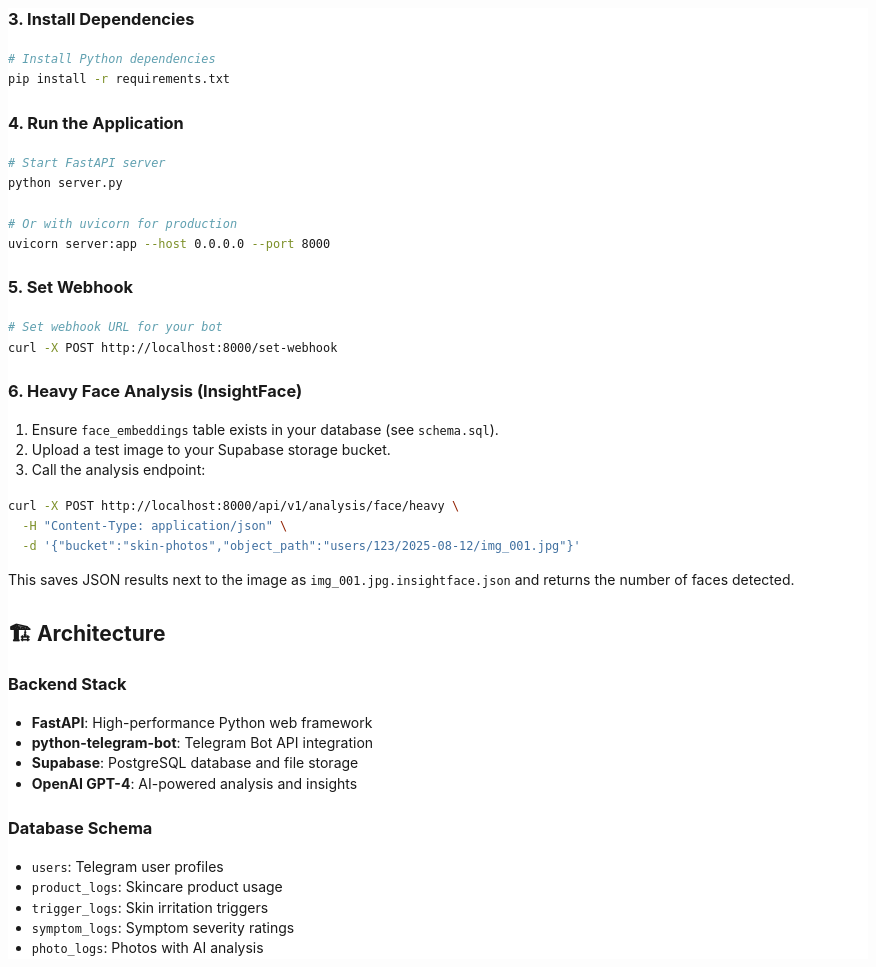 ### 3. Install Dependencies

```bash
# Install Python dependencies
pip install -r requirements.txt
```

### 4. Run the Application

```bash
# Start FastAPI server
python server.py

# Or with uvicorn for production
uvicorn server:app --host 0.0.0.0 --port 8000
```

### 5. Set Webhook

```bash
# Set webhook URL for your bot
curl -X POST http://localhost:8000/set-webhook
```

### 6. Heavy Face Analysis (InsightFace)

1. Ensure `face_embeddings` table exists in your database (see `schema.sql`).
2. Upload a test image to your Supabase storage bucket.
3. Call the analysis endpoint:

```bash
curl -X POST http://localhost:8000/api/v1/analysis/face/heavy \
  -H "Content-Type: application/json" \
  -d '{"bucket":"skin-photos","object_path":"users/123/2025-08-12/img_001.jpg"}'
```

This saves JSON results next to the image as `img_001.jpg.insightface.json` and returns the number of faces detected.

## 🏗️ Architecture

### Backend Stack
- **FastAPI**: High-performance Python web framework
- **python-telegram-bot**: Telegram Bot API integration
- **Supabase**: PostgreSQL database and file storage
- **OpenAI GPT-4**: AI-powered analysis and insights

### Database Schema
- `users`: Telegram user profiles
- `product_logs`: Skincare product usage
- `trigger_logs`: Skin irritation triggers
- `symptom_logs`: Symptom severity ratings
- `photo_logs`: Photos with AI analysis
